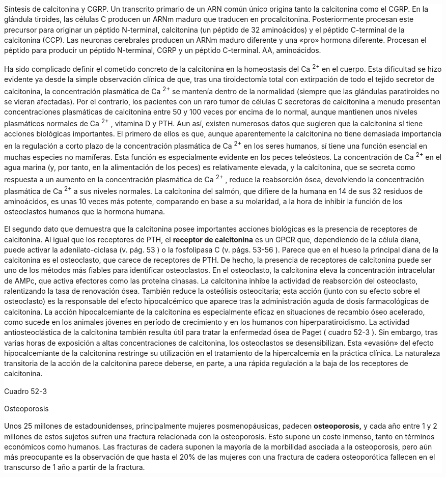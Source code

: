 Síntesis de calcitonina y CGRP. Un transcrito primario de un ARN común único origina tanto la calcitonina como el CGRP. En la glándula tiroides, las células C producen un ARNm maduro que traducen en procalcitonina. Posteriormente procesan este precursor para originar un péptido N-terminal, calcitonina (un péptido de 32 aminoácidos) y el péptido C-terminal de la calcitonina (CCP). Las neuronas cerebrales producen un ARNm maduro diferente y una «pro» hormona diferente. Procesan el péptido para producir un péptido N-terminal, CGRP y un péptido C-terminal. AA, aminoácidos.

Ha sido complicado definir el cometido concreto de la calcitonina en la homeostasis del Ca <sup>2+</sup> en el cuerpo. Esta dificultad se hizo evidente ya desde la simple observación clínica de que, tras una tiroidectomía total con extirpación de todo el tejido secretor de calcitonina, la concentración plasmática de Ca <sup>2+</sup> se mantenía dentro de la normalidad (siempre que las glándulas paratiroides no se vieran afectadas). Por el contrario, los pacientes con un raro tumor de células C secretoras de calcitonina a menudo presentan concentraciones plasmáticas de calcitonina entre 50 y 100 veces por encima de lo normal, aunque mantienen unos niveles plasmáticos normales de Ca <sup>2+</sup> , vitamina D y PTH. Aun así, existen numerosos datos que sugieren que la calcitonina sí tiene acciones biológicas importantes. El primero de ellos es que, aunque aparentemente la calcitonina no tiene demasiada importancia en la regulación a corto plazo de la concentración plasmática de Ca <sup>2+</sup> en los seres humanos, sí tiene una función esencial en muchas especies no mamíferas. Esta función es especialmente evidente en los peces teleósteos. La concentración de Ca <sup>2+</sup> en el agua marina (y, por tanto, en la alimentación de los peces) es relativamente elevada, y la calcitonina, que se secreta como respuesta a un aumento en la concentración plasmática de Ca <sup>2+</sup> , reduce la reabsorción ósea, devolviendo la concentración plasmática de Ca <sup>2+</sup> a sus niveles normales. La calcitonina del salmón, que difiere de la humana en 14 de sus 32 residuos de aminoácidos, es unas 10 veces más potente, comparando en base a su molaridad, a la hora de inhibir la función de los osteoclastos humanos que la hormona humana.

El segundo dato que demuestra que la calcitonina posee importantes acciones biológicas es la presencia de receptores de calcitonina. Al igual que los receptores de PTH, el **receptor de calcitonina** es un GPCR que, dependiendo de la célula diana, puede activar la adenilato-ciclasa (v. pág. 53 ) o la fosfolipasa C (v. págs. 53-56 ). Parece que en el hueso la principal diana de la calcitonina es el osteoclasto, que carece de receptores de PTH. De hecho, la presencia de receptores de calcitonina puede ser uno de los métodos más fiables para identificar osteoclastos. En el osteoclasto, la calcitonina eleva la concentración intracelular de AMPc, que activa efectores como las proteína cinasas. La calcitonina inhibe la actividad de reabsorción del osteoclasto, ralentizando la tasa de renovación ósea. También reduce la osteólisis osteocitaria; esta acción (junto con su efecto sobre el osteoclasto) es la responsable del efecto hipocalcémico que aparece tras la administración aguda de dosis farmacológicas de calcitonina. La acción hipocalcemiante de la calcitonina es especialmente eficaz en situaciones de recambio óseo acelerado, como sucede en los animales jóvenes en período de crecimiento y en los humanos con hiperparatiroidismo. La actividad antiosteoclástica de la calcitonina también resulta útil para tratar la enfermedad ósea de Paget ( cuadro 52-3 ). Sin embargo, tras varias horas de exposición a altas concentraciones de calcitonina, los osteoclastos se desensibilizan. Esta «evasión» del efecto hipocalcemiante de la calcitonina restringe su utilización en el tratamiento de la hipercalcemia en la práctica clínica. La naturaleza transitoria de la acción de la calcitonina parece deberse, en parte, a una rápida regulación a la baja de los receptores de calcitonina.

Cuadro 52-3

Osteoporosis

Unos 25 millones de estadounidenses, principalmente mujeres posmenopáusicas, padecen **osteoporosis,** y cada año entre 1 y 2 millones de estos sujetos sufren una fractura relacionada con la osteoporosis. Esto supone un coste inmenso, tanto en términos económicos como humanos. Las fracturas de cadera suponen la mayoría de la morbilidad asociada a la osteoporosis, pero aún más preocupante es la observación de que hasta el 20% de las mujeres con una fractura de cadera osteoporótica fallecen en el transcurso de 1 año a partir de la fractura.
